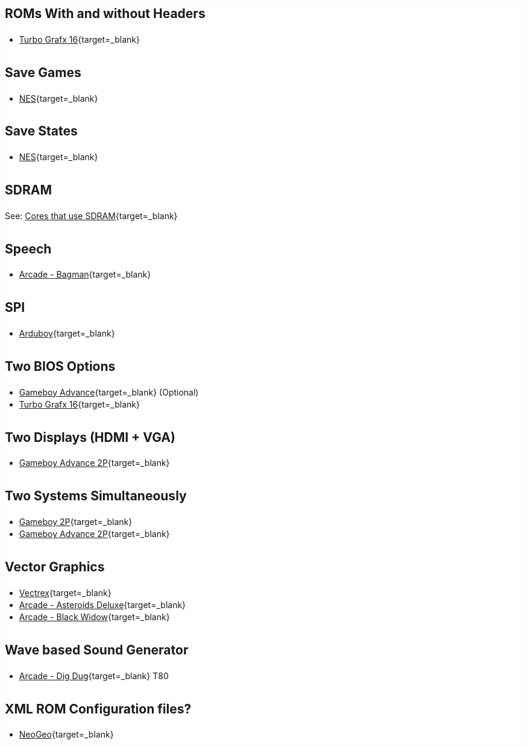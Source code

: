 ## ROMs With and without Headers
* [Turbo Grafx 16](https://github.com/MiSTer-devel/TurboGrafx16_MiSTer){target=_blank}

## Save Games
* [NES](https://github.com/MiSTer-devel/NES_MiSTer){target=_blank}

## Save States
* [NES](https://github.com/MiSTer-devel/NES_MiSTer){target=_blank}

## SDRAM
See: [Cores that use SDRAM](https://github.com/MiSTer-devel/Main_MiSTer/wiki/Cores-that-use-SDRAM){target=_blank}

## Speech
* [Arcade - Bagman](https://github.com/MiSTer-devel/Arcade-Bagman_MiSTer){target=_blank}

## SPI
* [Arduboy](https://github.com/MiSTer-devel/Arduboy_MiSTer){target=_blank}

## Two BIOS Options
* [Gameboy Advance](https://github.com/MiSTer-devel/GBA_MiSTer){target=_blank} (Optional)
* [Turbo Grafx 16](https://github.com/MiSTer-devel/TurboGrafx16_MiSTer){target=_blank}

## Two Displays (HDMI + VGA)
* [Gameboy Advance 2P](https://github.com/MiSTer-devel/GBA_MiSTer/tree/GBA2P){target=_blank}

## Two Systems Simultaneously
* [Gameboy 2P](https://github.com/MiSTer-devel/Gameboy_MiSTer/tree/Gameboy2P){target=_blank}
* [Gameboy Advance 2P](https://github.com/MiSTer-devel/GBA_MiSTer/tree/GBA2P){target=_blank}

## Vector Graphics
* [Vectrex](https://github.com/MiSTer-devel/Vectrex_MiSTer){target=_blank}
* [Arcade - Asteroids Deluxe](https://github.com/MiSTer-devel/Arcade-AsteroidsDeluxe_MiSTer){target=_blank}
* [Arcade - Black Widow](https://github.com/MiSTer-devel/Arcade-BlackWidow_MiSTer){target=_blank}

## Wave based Sound Generator
* [Arcade - Dig Dug](https://github.com/MiSTer-devel/Arcade-DigDug_MiSTer){target=_blank} T80

## XML ROM Configuration files?
* [NeoGeo](https://github.com/MiSTer-devel/NeoGeo_MiSTer){target=_blank}